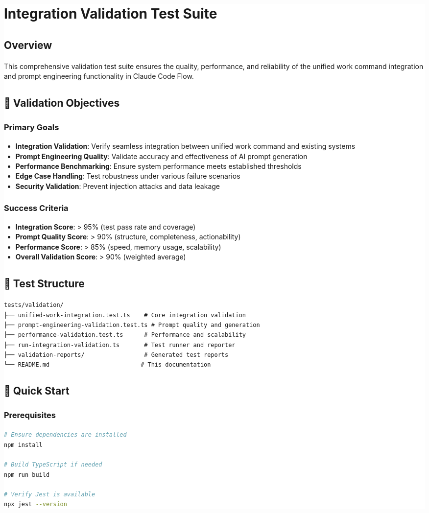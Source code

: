 # Integration Validation Test Suite

## Overview

This comprehensive validation test suite ensures the quality, performance, and reliability of the unified work command integration and prompt engineering functionality in Claude Code Flow.

## 🎯 Validation Objectives

### Primary Goals
- **Integration Validation**: Verify seamless integration between unified work command and existing systems
- **Prompt Engineering Quality**: Validate accuracy and effectiveness of AI prompt generation
- **Performance Benchmarking**: Ensure system performance meets established thresholds
- **Edge Case Handling**: Test robustness under various failure scenarios
- **Security Validation**: Prevent injection attacks and data leakage

### Success Criteria
- **Integration Score**: > 95% (test pass rate and coverage)
- **Prompt Quality Score**: > 90% (structure, completeness, actionability)
- **Performance Score**: > 85% (speed, memory usage, scalability)
- **Overall Validation Score**: > 90% (weighted average)

## 📁 Test Structure

```
tests/validation/
├── unified-work-integration.test.ts    # Core integration validation
├── prompt-engineering-validation.test.ts # Prompt quality and generation
├── performance-validation.test.ts      # Performance and scalability
├── run-integration-validation.ts       # Test runner and reporter
├── validation-reports/                 # Generated test reports
└── README.md                          # This documentation
```

## 🚀 Quick Start

### Prerequisites
```bash
# Ensure dependencies are installed
npm install

# Build TypeScript if needed
npm run build

# Verify Jest is available
npx jest --version
```
